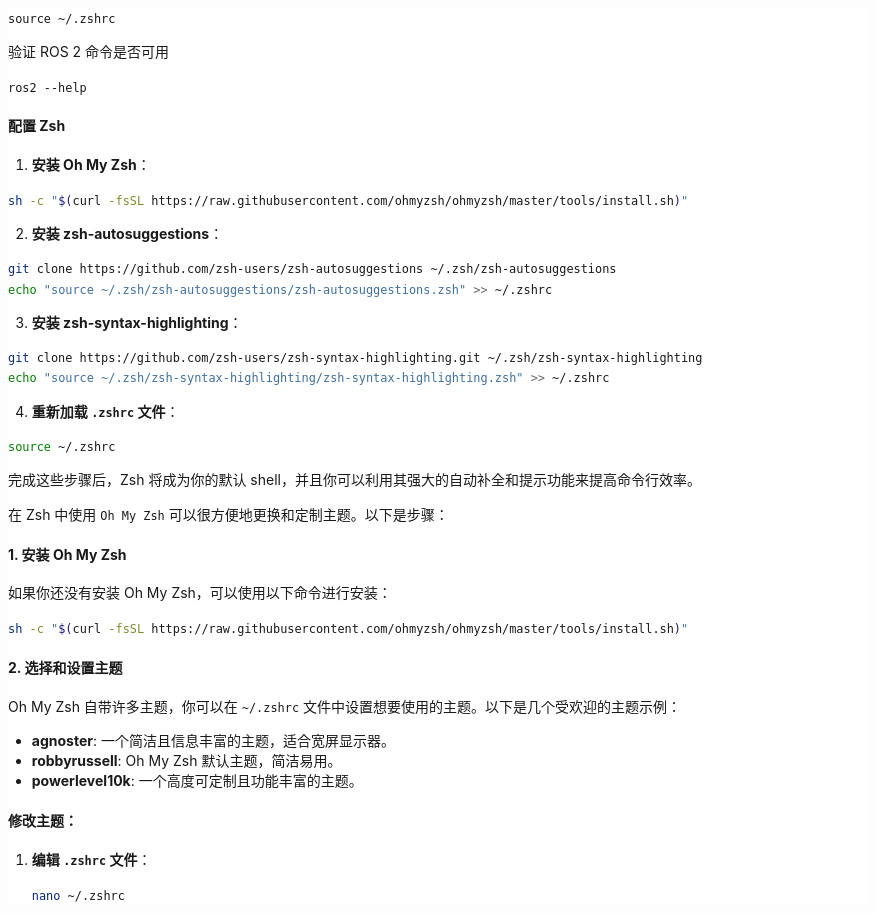    `source ~/.zshrc`

验证 ROS 2 命令是否可用

`ros2 --help`



#### 配置 Zsh

1. **安装 Oh My Zsh**：
   
```bash
sh -c "$(curl -fsSL https://raw.githubusercontent.com/ohmyzsh/ohmyzsh/master/tools/install.sh)"
```

2. **安装 zsh-autosuggestions**：
   
```bash
git clone https://github.com/zsh-users/zsh-autosuggestions ~/.zsh/zsh-autosuggestions
echo "source ~/.zsh/zsh-autosuggestions/zsh-autosuggestions.zsh" >> ~/.zshrc
```

3. **安装 zsh-syntax-highlighting**：
   
```bash
git clone https://github.com/zsh-users/zsh-syntax-highlighting.git ~/.zsh/zsh-syntax-highlighting
echo "source ~/.zsh/zsh-syntax-highlighting/zsh-syntax-highlighting.zsh" >> ~/.zshrc
```

4. **重新加载 `.zshrc` 文件**：
   
```bash
source ~/.zshrc
```

完成这些步骤后，Zsh 将成为你的默认 shell，并且你可以利用其强大的自动补全和提示功能来提高命令行效率。

在 Zsh 中使用 `Oh My Zsh` 可以很方便地更换和定制主题。以下是步骤：

#### 1. 安装 Oh My Zsh

如果你还没有安装 Oh My Zsh，可以使用以下命令进行安装：

```bash
sh -c "$(curl -fsSL https://raw.githubusercontent.com/ohmyzsh/ohmyzsh/master/tools/install.sh)"
```

#### 2. 选择和设置主题

Oh My Zsh 自带许多主题，你可以在 `~/.zshrc` 文件中设置想要使用的主题。以下是几个受欢迎的主题示例：

- **agnoster**: 一个简洁且信息丰富的主题，适合宽屏显示器。
- **robbyrussell**: Oh My Zsh 默认主题，简洁易用。
- **powerlevel10k**: 一个高度可定制且功能丰富的主题。

#### 修改主题：

1. **编辑 `.zshrc` 文件**：
   
   ```bash
   nano ~/.zshrc
   ```
